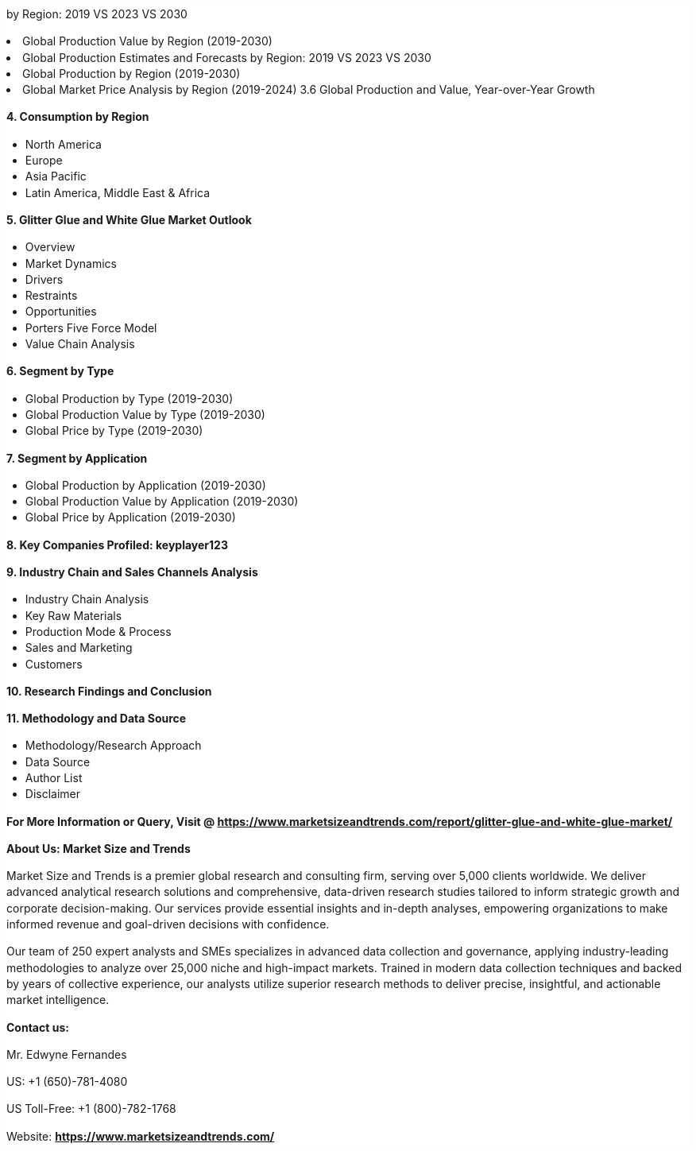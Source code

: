 by Region: 2019 VS 2023 VS 2030</li><li>Global Production Value by Region (2019-2030)</li><li>Global Production Estimates and Forecasts by Region: 2019 VS 2023 VS 2030</li><li>Global Production by Region (2019-2030)</li><li>Global Market Price Analysis by Region (2019-2024) 3.6 Global Production and Value, Year-over-Year Growth</li></ul><p><strong>4. Consumption by Region</strong></p><ul><li>North America</li><li>Europe</li><li>Asia Pacific</li><li>Latin America, Middle East &amp; Africa</li></ul><p><strong>5. Glitter Glue and White Glue Market Outlook</strong></p><ul><li>Overview</li><li>Market Dynamics</li><li>Drivers</li><li>Restraints</li><li>Opportunities</li><li>Porters Five Force Model</li><li>Value Chain Analysis&nbsp;</li></ul><p><strong>6. Segment by Type</strong></p><ul><li>Global Production by Type (2019-2030)</li><li>Global Production Value by Type (2019-2030)</li><li>Global Price by Type (2019-2030)</li></ul><p><strong>7. Segment by Application</strong></p><ul><li>Global Production by Application (2019-2030)</li><li>Global Production Value by Application (2019-2030)</li><li>Global Price by Application (2019-2030)</li></ul><p><strong>8. Key Companies Profiled: keyplayer123</strong></p><p><strong>9. Industry Chain and Sales Channels Analysis</strong></p><ul><li>Industry Chain Analysis</li><li>Key Raw Materials</li><li>Production Mode &amp; Process</li><li>Sales and Marketing</li><li>Customers</li></ul><p><strong>10. Research Findings and Conclusion</strong></p><p><strong>11. Methodology and Data Source</strong></p><ul><li>Methodology/Research Approach</li><li>Data Source</li><li>Author List</li><li>Disclaimer</li></ul></p><p><strong>For More Information or Query, Visit @ <a href="https://www.marketsizeandtrends.com/report/glitter-glue-and-white-glue-market/">https://www.marketsizeandtrends.com/report/glitter-glue-and-white-glue-market/</a></strong></p><p><strong>About Us: Market Size and Trends</strong></p><p>Market Size and Trends is a premier global research and consulting firm, serving over 5,000 clients worldwide. We deliver advanced analytical research solutions and comprehensive, data-driven research studies tailored to inform strategic growth and corporate decision-making. Our services provide essential insights and in-depth analyses, empowering organizations to make informed revenue and goal-driven decisions with confidence.</p><p>Our team of 250 expert analysts and SMEs specializes in advanced data collection and governance, applying industry-leading methodologies to analyze over 25,000 niche and high-impact markets. Trained in modern data collection techniques and backed by years of collective experience, our analysts utilize superior research methods to deliver precise, insightful, and actionable market intelligence.</p><p><strong>Contact us:</strong></p><p>Mr. Edwyne Fernandes</p><p>US: +1 (650)-781-4080</p><p>US Toll-Free: +1 (800)-782-1768</p><p>Website: <strong><a href="https://www.marketsizeandtrends.com/">https://www.marketsizeandtrends.com/</a></strong></p>
